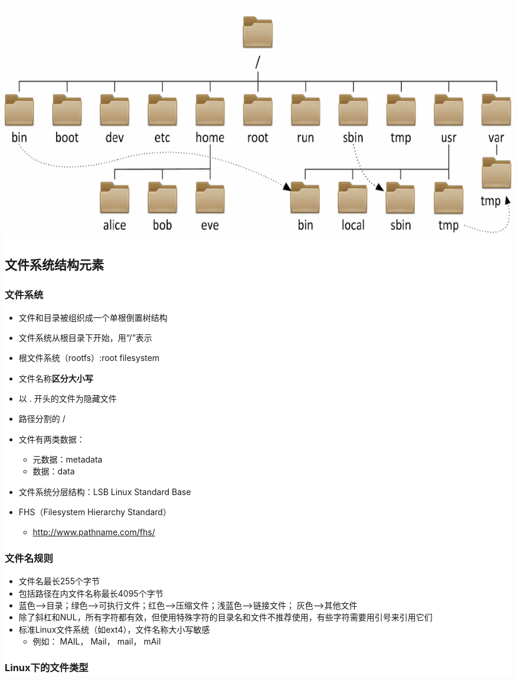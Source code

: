 ![1575979365379](..\typora-user-images\1575979365379.png)

## 文件系统结构元素

### 文件系统

+ 文件和目录被组织成一个单根倒置树结构
+ 文件系统从根目录下开始，用“/”表示
+ 根文件系统（rootfs）:root filesystem
+ 文件名称**区分大小写**
+ 以 . 开头的文件为隐藏文件
+ 路径分割的 /
+ 文件有两类数据：
  + 元数据：metadata
  + 数据：data

+ 文件系统分层结构：LSB Linux Standard Base
+ FHS（Filesystem Hierarchy Standard）
  + http://www.pathname.com/fhs/

### 文件名规则

+ 文件名最长255个字节
+ 包括路径在内文件名称最长4095个字节
+ 蓝色-->目录；绿色-->可执行文件；红色-->压缩文件；浅蓝色-->链接文件； 灰色-->其他文件
+ 除了斜杠和NUL，所有字符都有效，但使用特殊字符的目录名和文件不推荐使用，有些字符需要用引号来引用它们
+ 标准Linux文件系统（如ext4），文件名称大小写敏感
  + 例如： MAIL， Mail， mail， mAil

### Linux下的文件类型
